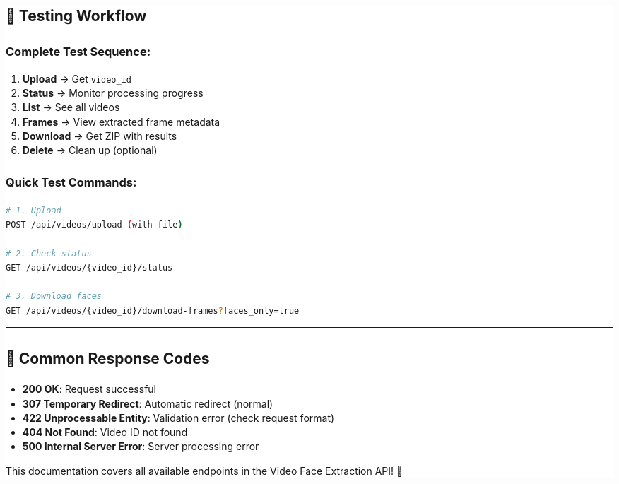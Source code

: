 ## 📝 **Testing Workflow**

### **Complete Test Sequence**:
1. **Upload** → Get `video_id`
2. **Status** → Monitor processing progress  
3. **List** → See all videos
4. **Frames** → View extracted frame metadata
5. **Download** → Get ZIP with results
6. **Delete** → Clean up (optional)

### **Quick Test Commands**:
```bash
# 1. Upload
POST /api/videos/upload (with file)

# 2. Check status  
GET /api/videos/{video_id}/status

# 3. Download faces
GET /api/videos/{video_id}/download-frames?faces_only=true
```

---

## 🎯 **Common Response Codes**

- **200 OK**: Request successful
- **307 Temporary Redirect**: Automatic redirect (normal)
- **422 Unprocessable Entity**: Validation error (check request format)
- **404 Not Found**: Video ID not found
- **500 Internal Server Error**: Server processing error

This documentation covers all available endpoints in the Video Face Extraction API! 🚀
